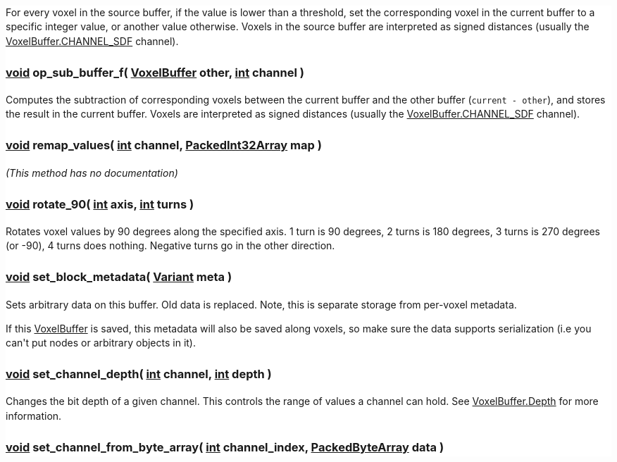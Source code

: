 For every voxel in the source buffer, if the value is lower than a threshold, set the corresponding voxel in the current buffer to a specific integer value, or another value otherwise. Voxels in the source buffer are interpreted as signed distances (usually the [VoxelBuffer.CHANNEL_SDF](VoxelBuffer.md#i_CHANNEL_SDF) channel).

### [void](#)<span id="i_op_sub_buffer_f"></span> **op_sub_buffer_f**( [VoxelBuffer](VoxelBuffer.md) other, [int](https://docs.godotengine.org/en/stable/classes/class_int.html) channel ) 

Computes the subtraction of corresponding voxels between the current buffer and the other buffer (`current - other`), and stores the result in the current buffer. Voxels are interpreted as signed distances (usually the [VoxelBuffer.CHANNEL_SDF](VoxelBuffer.md#i_CHANNEL_SDF) channel).

### [void](#)<span id="i_remap_values"></span> **remap_values**( [int](https://docs.godotengine.org/en/stable/classes/class_int.html) channel, [PackedInt32Array](https://docs.godotengine.org/en/stable/classes/class_packedint32array.html) map ) 

*(This method has no documentation)*

### [void](#)<span id="i_rotate_90"></span> **rotate_90**( [int](https://docs.godotengine.org/en/stable/classes/class_int.html) axis, [int](https://docs.godotengine.org/en/stable/classes/class_int.html) turns ) 

Rotates voxel values by 90 degrees along the specified axis. 1 turn is 90 degrees, 2 turns is 180 degrees, 3 turns is 270 degrees (or -90), 4 turns does nothing. Negative turns go in the other direction.

### [void](#)<span id="i_set_block_metadata"></span> **set_block_metadata**( [Variant](https://docs.godotengine.org/en/stable/classes/class_variant.html) meta ) 

Sets arbitrary data on this buffer. Old data is replaced. Note, this is separate storage from per-voxel metadata.

If this [VoxelBuffer](VoxelBuffer.md) is saved, this metadata will also be saved along voxels, so make sure the data supports serialization (i.e you can't put nodes or arbitrary objects in it).

### [void](#)<span id="i_set_channel_depth"></span> **set_channel_depth**( [int](https://docs.godotengine.org/en/stable/classes/class_int.html) channel, [int](https://docs.godotengine.org/en/stable/classes/class_int.html) depth ) 

Changes the bit depth of a given channel. This controls the range of values a channel can hold. See [VoxelBuffer.Depth](VoxelBuffer.md#enumerations) for more information.

### [void](#)<span id="i_set_channel_from_byte_array"></span> **set_channel_from_byte_array**( [int](https://docs.godotengine.org/en/stable/classes/class_int.html) channel_index, [PackedByteArray](https://docs.godotengine.org/en/stable/classes/class_packedbytearray.html) data ) 

